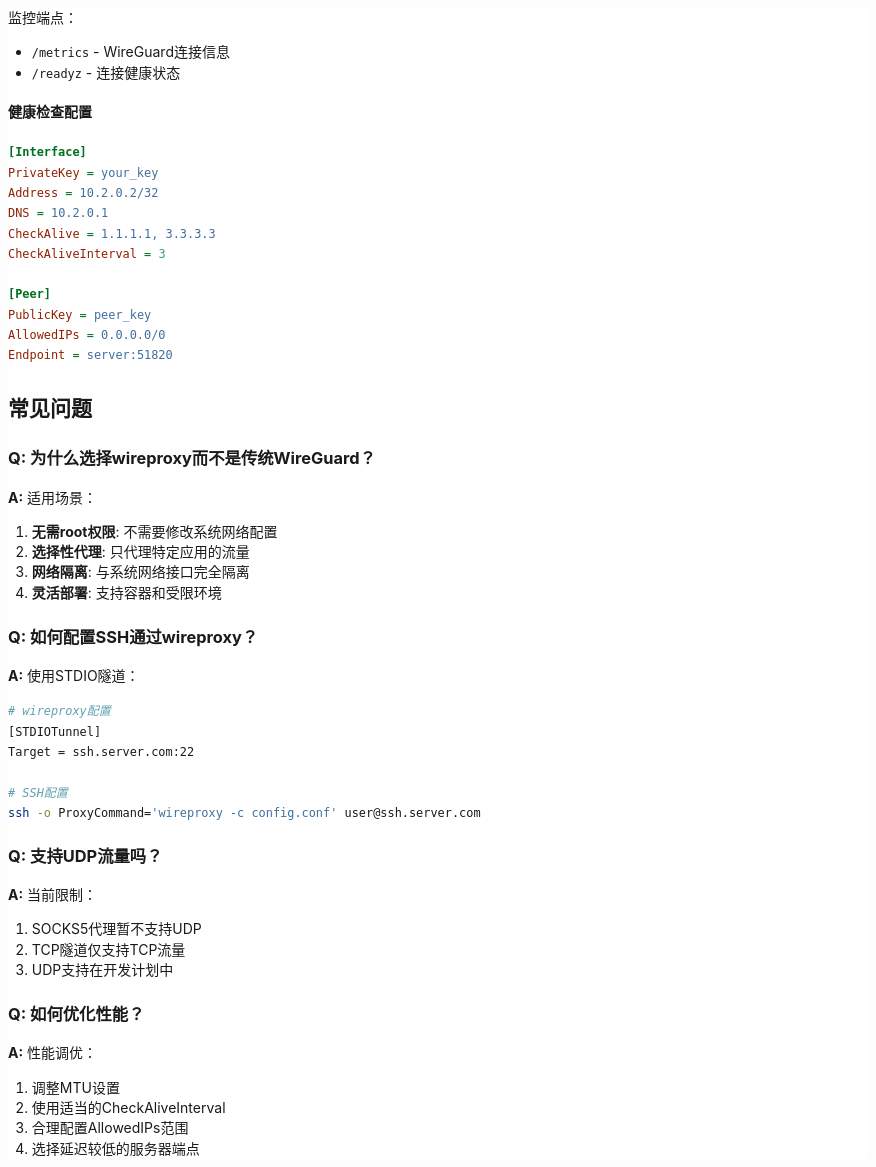 监控端点：
- `/metrics` - WireGuard连接信息
- `/readyz` - 连接健康状态

#### 健康检查配置
```ini
[Interface]
PrivateKey = your_key
Address = 10.2.0.2/32
DNS = 10.2.0.1
CheckAlive = 1.1.1.1, 3.3.3.3
CheckAliveInterval = 3

[Peer]
PublicKey = peer_key
AllowedIPs = 0.0.0.0/0
Endpoint = server:51820
```

## 常见问题

### Q: 为什么选择wireproxy而不是传统WireGuard？
**A:** 适用场景：
1. **无需root权限**: 不需要修改系统网络配置
2. **选择性代理**: 只代理特定应用的流量
3. **网络隔离**: 与系统网络接口完全隔离
4. **灵活部署**: 支持容器和受限环境

### Q: 如何配置SSH通过wireproxy？
**A:** 使用STDIO隧道：
```bash
# wireproxy配置
[STDIOTunnel]
Target = ssh.server.com:22

# SSH配置
ssh -o ProxyCommand='wireproxy -c config.conf' user@ssh.server.com
```

### Q: 支持UDP流量吗？
**A:** 当前限制：
1. SOCKS5代理暂不支持UDP
2. TCP隧道仅支持TCP流量
3. UDP支持在开发计划中

### Q: 如何优化性能？
**A:** 性能调优：
1. 调整MTU设置
2. 使用适当的CheckAliveInterval
3. 合理配置AllowedIPs范围
4. 选择延迟较低的服务器端点
